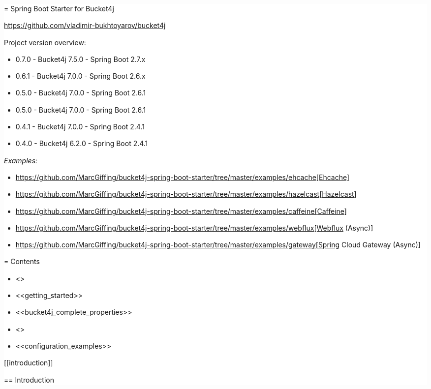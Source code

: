 

= Spring Boot Starter for Bucket4j



https://github.com/vladimir-bukhtoyarov/bucket4j



Project version overview:



* 0.7.0 - Bucket4j 7.5.0 - Spring Boot 2.7.x

* 0.6.1 - Bucket4j 7.0.0 - Spring Boot 2.6.x

* 0.5.0 - Bucket4j 7.0.0 - Spring Boot 2.6.1

* 0.5.0 - Bucket4j 7.0.0 - Spring Boot 2.6.1 

* 0.4.1 - Bucket4j 7.0.0 - Spring Boot 2.4.1 

* 0.4.0 - Bucket4j 6.2.0 - Spring Boot 2.4.1 





*Examples:*



* https://github.com/MarcGiffing/bucket4j-spring-boot-starter/tree/master/examples/ehcache[Ehcache]

* https://github.com/MarcGiffing/bucket4j-spring-boot-starter/tree/master/examples/hazelcast[Hazelcast]

* https://github.com/MarcGiffing/bucket4j-spring-boot-starter/tree/master/examples/caffeine[Caffeine]

* https://github.com/MarcGiffing/bucket4j-spring-boot-starter/tree/master/examples/webflux[Webflux (Async)]

* https://github.com/MarcGiffing/bucket4j-spring-boot-starter/tree/master/examples/gateway[Spring Cloud Gateway (Async)]



= Contents



* <<introduction>>

* <<getting_started>>

* <<bucket4j_complete_properties>>

* <<monitoring>>

* <<configuration_examples>>





[[introduction]]

== Introduction
